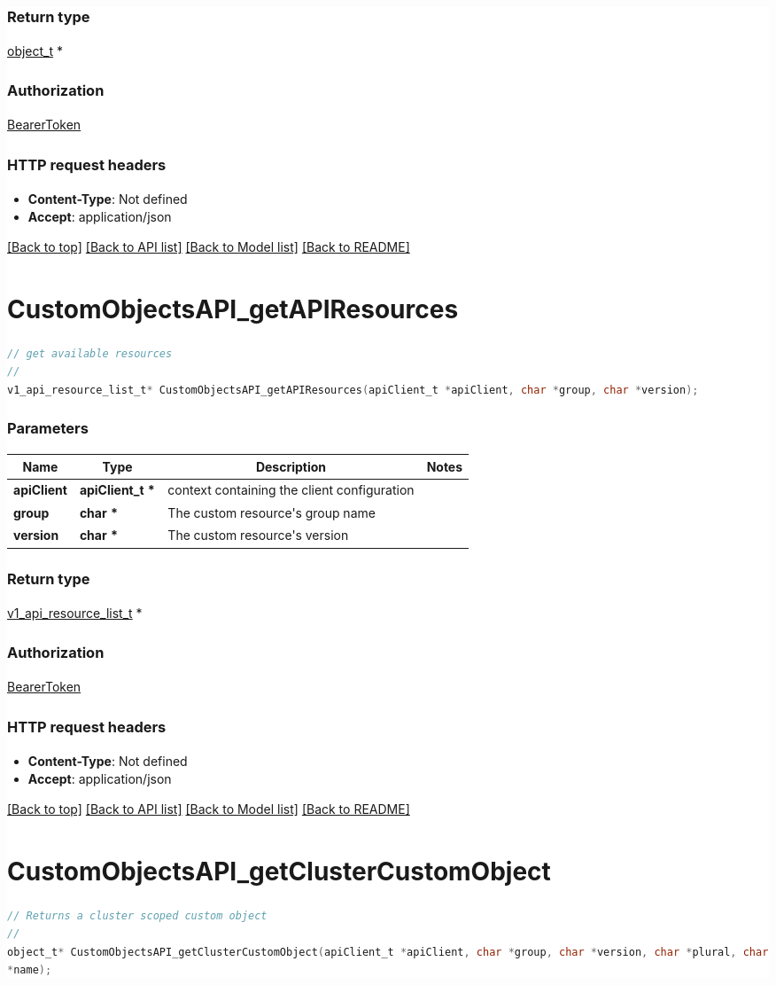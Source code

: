 ### Return type

[object_t](object.md) *


### Authorization

[BearerToken](../README.md#BearerToken)

### HTTP request headers

 - **Content-Type**: Not defined
 - **Accept**: application/json

[[Back to top]](#) [[Back to API list]](../README.md#documentation-for-api-endpoints) [[Back to Model list]](../README.md#documentation-for-models) [[Back to README]](../README.md)

# **CustomObjectsAPI_getAPIResources**
```c
// get available resources
//
v1_api_resource_list_t* CustomObjectsAPI_getAPIResources(apiClient_t *apiClient, char *group, char *version);
```

### Parameters
Name | Type | Description  | Notes
------------- | ------------- | ------------- | -------------
**apiClient** | **apiClient_t \*** | context containing the client configuration |
**group** | **char \*** | The custom resource&#39;s group name | 
**version** | **char \*** | The custom resource&#39;s version | 

### Return type

[v1_api_resource_list_t](v1_api_resource_list.md) *


### Authorization

[BearerToken](../README.md#BearerToken)

### HTTP request headers

 - **Content-Type**: Not defined
 - **Accept**: application/json

[[Back to top]](#) [[Back to API list]](../README.md#documentation-for-api-endpoints) [[Back to Model list]](../README.md#documentation-for-models) [[Back to README]](../README.md)

# **CustomObjectsAPI_getClusterCustomObject**
```c
// Returns a cluster scoped custom object
//
object_t* CustomObjectsAPI_getClusterCustomObject(apiClient_t *apiClient, char *group, char *version, char *plural, char *name);
```
